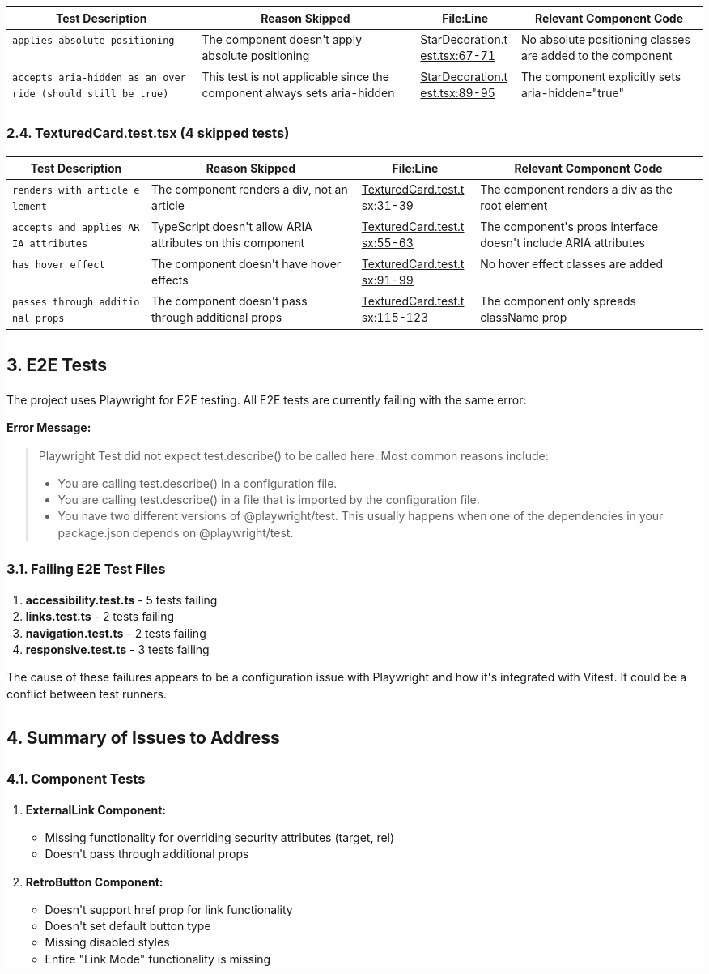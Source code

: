 | Test Description | Reason Skipped | File:Line | Relevant Component Code |
|------------------|----------------|-----------|-------------------------|
| `applies absolute positioning` | The component doesn't apply absolute positioning | [StarDecoration.test.tsx:67-71](app/components/shared/StarDecoration.test.tsx:67-71) | No absolute positioning classes are added to the component |
| `accepts aria-hidden as an override (should still be true)` | This test is not applicable since the component always sets aria-hidden | [StarDecoration.test.tsx:89-95](app/components/shared/StarDecoration.test.tsx:89-95) | The component explicitly sets aria-hidden="true" |

### 2.4. TexturedCard.test.tsx (4 skipped tests)

| Test Description | Reason Skipped | File:Line | Relevant Component Code |
|------------------|----------------|-----------|-------------------------|
| `renders with article element` | The component renders a div, not an article | [TexturedCard.test.tsx:31-39](app/components/shared/TexturedCard.test.tsx:31-39) | The component renders a div as the root element |
| `accepts and applies ARIA attributes` | TypeScript doesn't allow ARIA attributes on this component | [TexturedCard.test.tsx:55-63](app/components/shared/TexturedCard.test.tsx:55-63) | The component's props interface doesn't include ARIA attributes |
| `has hover effect` | The component doesn't have hover effects | [TexturedCard.test.tsx:91-99](app/components/shared/TexturedCard.test.tsx:91-99) | No hover effect classes are added |
| `passes through additional props` | The component doesn't pass through additional props | [TexturedCard.test.tsx:115-123](app/components/shared/TexturedCard.test.tsx:115-123) | The component only spreads className prop |

## 3. E2E Tests

The project uses Playwright for E2E testing. All E2E tests are currently failing with the same error:

**Error Message:**
> Playwright Test did not expect test.describe() to be called here.
> Most common reasons include:
> - You are calling test.describe() in a configuration file.
> - You are calling test.describe() in a file that is imported by the configuration file.
> - You have two different versions of @playwright/test. This usually happens when one of the dependencies in your package.json depends on @playwright/test.

### 3.1. Failing E2E Test Files

1. **accessibility.test.ts** - 5 tests failing
2. **links.test.ts** - 2 tests failing
3. **navigation.test.ts** - 2 tests failing
4. **responsive.test.ts** - 3 tests failing

The cause of these failures appears to be a configuration issue with Playwright and how it's integrated with Vitest. It could be a conflict between test runners.

## 4. Summary of Issues to Address

### 4.1. Component Tests

1. **ExternalLink Component:**
   - Missing functionality for overriding security attributes (target, rel)
   - Doesn't pass through additional props

2. **RetroButton Component:**
   - Doesn't support href prop for link functionality
   - Doesn't set default button type
   - Missing disabled styles
   - Entire "Link Mode" functionality is missing

